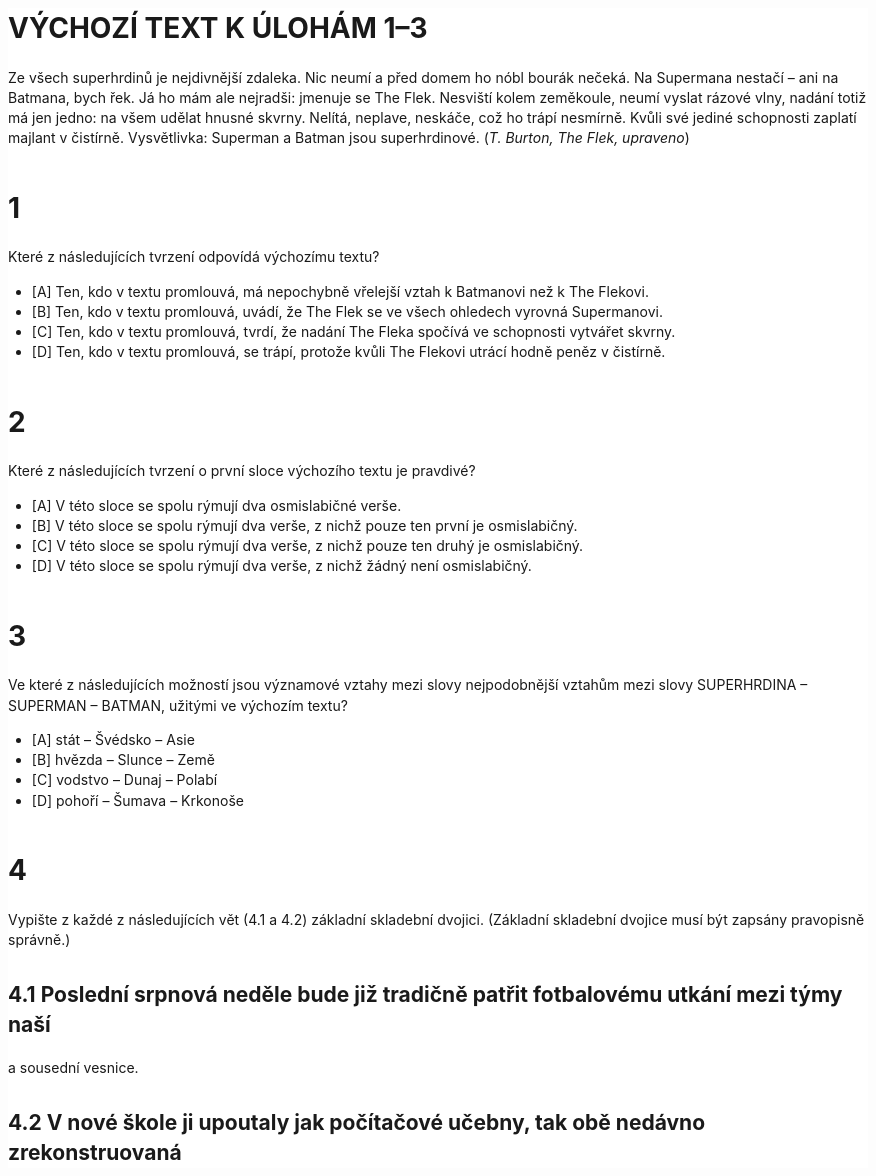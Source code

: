 
VÝCHOZÍ TEXT K ÚLOHÁM 1–3
===

Ze všech superhrdinů
je nejdivnější zdaleka.
Nic neumí a před domem
ho nóbl bourák nečeká.
Na Supermana nestačí –
ani na Batmana, bych řek.
Já ho mám ale nejradši:
jmenuje se The Flek. 
Nesviští kolem zeměkoule,
neumí vyslat rázové vlny,
nadání totiž má jen jedno:
na všem udělat hnusné skvrny.
Nelítá, neplave, neskáče,
což ho trápí nesmírně.
Kvůli své jediné schopnosti
zaplatí majlant v čistírně.
Vysvětlivka: Superman a Batman jsou superhrdinové. 
(*T. Burton, The Flek, upraveno*)
# 1 
Které z následujících tvrzení odpovídá výchozímu textu?
- [A] Ten, kdo v textu promlouvá, má nepochybně vřelejší vztah k Batmanovi než 
k The Flekovi.
- [B] 
Ten, kdo v textu promlouvá, uvádí, že The Flek se ve všech ohledech vyrovná 
Supermanovi.
- [C] Ten, kdo v textu promlouvá, tvrdí, že nadání The Fleka spočívá ve schopnosti 
vytvářet skvrny.
- [D] Ten, kdo v textu promlouvá, se trápí, protože kvůli The Flekovi utrácí hodně 
peněz v čistírně.
# 2 
Které z následujících tvrzení o první sloce výchozího textu je pravdivé?
- [A] V této sloce se spolu rýmují dva osmislabičné verše.
- [B] 
V této sloce se spolu rýmují dva verše, z nichž pouze ten první je osmislabičný.
- [C] V této sloce se spolu rýmují dva verše, z nichž pouze ten druhý je osmislabičný.
- [D] V této sloce se spolu rýmují dva verše, z nichž žádný není osmislabičný.
# 3 
Ve které z následujících možností jsou významové vztahy mezi slovy 
nejpodobnější vztahům mezi slovy SUPERHRDINA – SUPERMAN – BATMAN, 
užitými ve výchozím textu?
- [A]  stát – Švédsko – Asie
- [B]  hvězda – Slunce – Země
- [C]  vodstvo – Dunaj – Polabí
- [D]  pohoří – Šumava – Krkonoše
# 4 
Vypište z každé z následujících vět (4.1 a 4.2) základní skladební dvojici.
(Základní skladební dvojice musí být zapsány pravopisně správně.)
## 4.1 Poslední srpnová neděle bude již tradičně patřit fotbalovému utkání mezi týmy naší 
a sousední vesnice.
## 4.2 V nové škole ji upoutaly jak počítačové učebny, tak obě nedávno zrekonstruovaná 